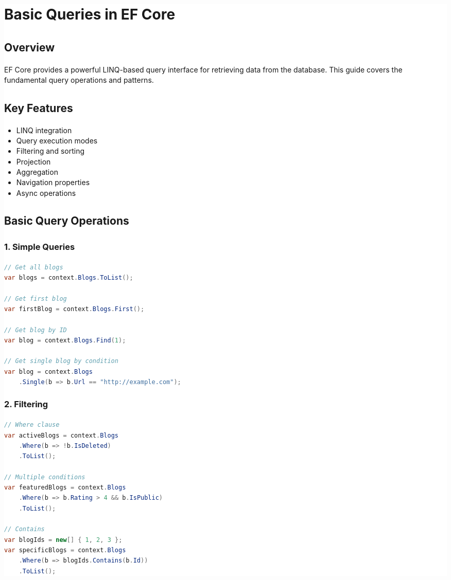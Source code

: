 # Basic Queries in EF Core

## Overview

EF Core provides a powerful LINQ-based query interface for retrieving data from the database. This guide covers the fundamental query operations and patterns.

## Key Features

- LINQ integration
- Query execution modes
- Filtering and sorting
- Projection
- Aggregation
- Navigation properties
- Async operations

## Basic Query Operations

### 1. Simple Queries

```csharp
// Get all blogs
var blogs = context.Blogs.ToList();

// Get first blog
var firstBlog = context.Blogs.First();

// Get blog by ID
var blog = context.Blogs.Find(1);

// Get single blog by condition
var blog = context.Blogs
    .Single(b => b.Url == "http://example.com");
```

### 2. Filtering

```csharp
// Where clause
var activeBlogs = context.Blogs
    .Where(b => !b.IsDeleted)
    .ToList();

// Multiple conditions
var featuredBlogs = context.Blogs
    .Where(b => b.Rating > 4 && b.IsPublic)
    .ToList();

// Contains
var blogIds = new[] { 1, 2, 3 };
var specificBlogs = context.Blogs
    .Where(b => blogIds.Contains(b.Id))
    .ToList();
```
